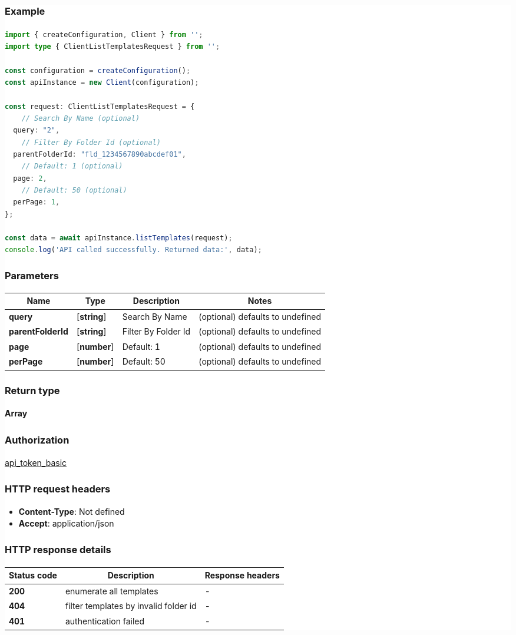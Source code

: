 ### Example


```typescript
import { createConfiguration, Client } from '';
import type { ClientListTemplatesRequest } from '';

const configuration = createConfiguration();
const apiInstance = new Client(configuration);

const request: ClientListTemplatesRequest = {
    // Search By Name (optional)
  query: "2",
    // Filter By Folder Id (optional)
  parentFolderId: "fld_1234567890abcdef01",
    // Default: 1 (optional)
  page: 2,
    // Default: 50 (optional)
  perPage: 1,
};

const data = await apiInstance.listTemplates(request);
console.log('API called successfully. Returned data:', data);
```


### Parameters

Name | Type | Description  | Notes
------------- | ------------- | ------------- | -------------
 **query** | [**string**] | Search By Name | (optional) defaults to undefined
 **parentFolderId** | [**string**] | Filter By Folder Id | (optional) defaults to undefined
 **page** | [**number**] | Default: 1 | (optional) defaults to undefined
 **perPage** | [**number**] | Default: 50 | (optional) defaults to undefined


### Return type

**Array<TemplatePreview>**

### Authorization

[api_token_basic](README.md#api_token_basic)

### HTTP request headers

 - **Content-Type**: Not defined
 - **Accept**: application/json


### HTTP response details
| Status code | Description | Response headers |
|-------------|-------------|------------------|
**200** | enumerate all templates |  -  |
**404** | filter templates by invalid folder id |  -  |
**401** | authentication failed |  -  |
